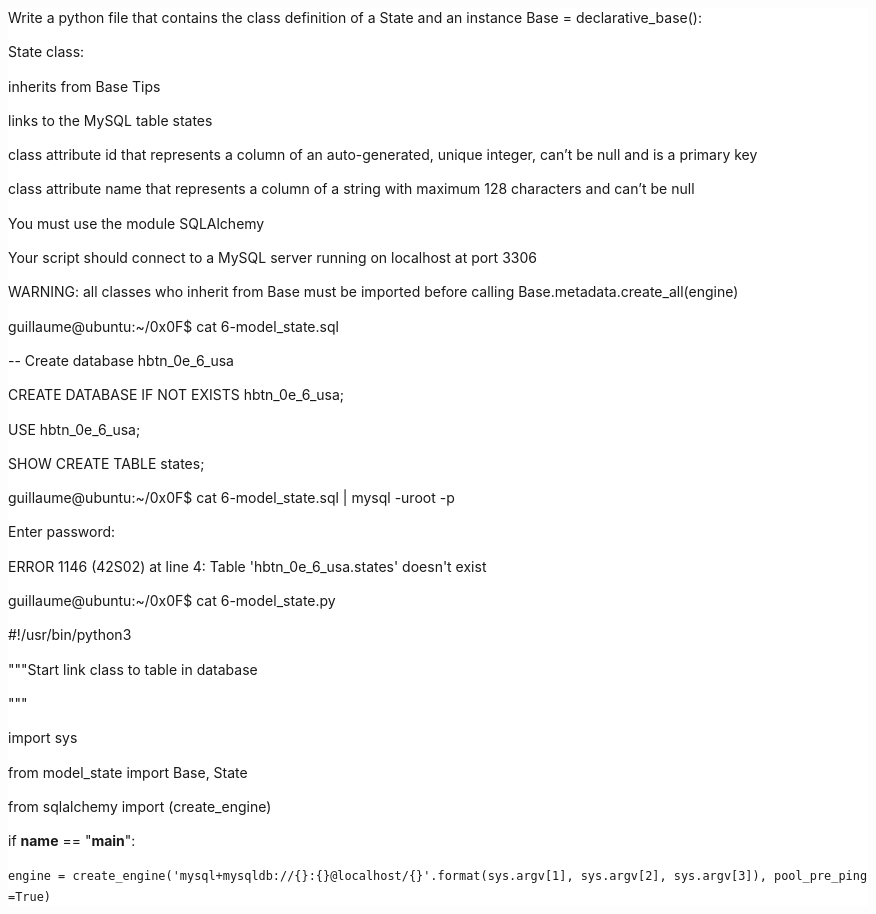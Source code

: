 

Write a python file that contains the class definition of a State and an instance Base = declarative_base():



State class:

inherits from Base Tips

links to the MySQL table states

class attribute id that represents a column of an auto-generated, unique integer, can’t be null and is a primary key

class attribute name that represents a column of a string with maximum 128 characters and can’t be null

You must use the module SQLAlchemy

Your script should connect to a MySQL server running on localhost at port 3306

WARNING: all classes who inherit from Base must be imported before calling Base.metadata.create_all(engine)

guillaume@ubuntu:~/0x0F$ cat 6-model_state.sql

-- Create database hbtn_0e_6_usa

CREATE DATABASE IF NOT EXISTS hbtn_0e_6_usa;

USE hbtn_0e_6_usa;

SHOW CREATE TABLE states;



guillaume@ubuntu:~/0x0F$ cat 6-model_state.sql | mysql -uroot -p

Enter password: 

ERROR 1146 (42S02) at line 4: Table 'hbtn_0e_6_usa.states' doesn't exist

guillaume@ubuntu:~/0x0F$ cat 6-model_state.py

#!/usr/bin/python3

"""Start link class to table in database 

"""

import sys

from model_state import Base, State



from sqlalchemy import (create_engine)



if __name__ == "__main__":

    engine = create_engine('mysql+mysqldb://{}:{}@localhost/{}'.format(sys.argv[1], sys.argv[2], sys.argv[3]), pool_pre_ping=True)
